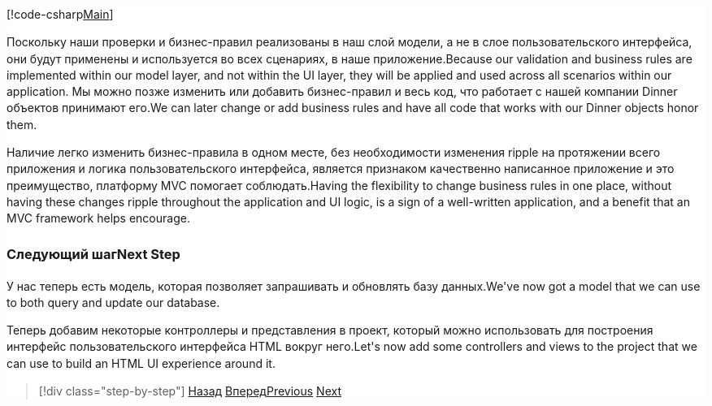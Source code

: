 [!code-csharp[Main](build-a-model-with-business-rule-validations/samples/sample14.cs)]

<span data-ttu-id="21494-239">Поскольку наши проверки и бизнес-правил реализованы в наш слой модели, а не в слое пользовательского интерфейса, они будут применены и используется во всех сценариях, в наше приложение.</span><span class="sxs-lookup"><span data-stu-id="21494-239">Because our validation and business rules are implemented within our model layer, and not within the UI layer, they will be applied and used across all scenarios within our application.</span></span> <span data-ttu-id="21494-240">Мы можно позже изменить или добавить бизнес-правил и весь код, что работает с нашей компании Dinner объектов принимают его.</span><span class="sxs-lookup"><span data-stu-id="21494-240">We can later change or add business rules and have all code that works with our Dinner objects honor them.</span></span>

<span data-ttu-id="21494-241">Наличие легко изменить бизнес-правила в одном месте, без необходимости изменения ripple на протяжении всего приложения и логика пользовательского интерфейса, является признаком качественно написанное приложение и это преимущество, платформу MVC помогает соблюдать.</span><span class="sxs-lookup"><span data-stu-id="21494-241">Having the flexibility to change business rules in one place, without having these changes ripple throughout the application and UI logic, is a sign of a well-written application, and a benefit that an MVC framework helps encourage.</span></span>

### <a name="next-step"></a><span data-ttu-id="21494-242">Следующий шаг</span><span class="sxs-lookup"><span data-stu-id="21494-242">Next Step</span></span>

<span data-ttu-id="21494-243">У нас теперь есть модель, которая позволяет запрашивать и обновлять базу данных.</span><span class="sxs-lookup"><span data-stu-id="21494-243">We've now got a model that we can use to both query and update our database.</span></span>

<span data-ttu-id="21494-244">Теперь добавим некоторые контроллеры и представления в проект, который можно использовать для построения интерфейс пользовательского интерфейса HTML вокруг него.</span><span class="sxs-lookup"><span data-stu-id="21494-244">Let's now add some controllers and views to the project that we can use to build an HTML UI experience around it.</span></span>

> [!div class="step-by-step"]
> <span data-ttu-id="21494-245">[Назад](create-a-database.md)
> [Вперед](use-controllers-and-views-to-implement-a-listingdetails-ui.md)</span><span class="sxs-lookup"><span data-stu-id="21494-245">[Previous](create-a-database.md)
[Next](use-controllers-and-views-to-implement-a-listingdetails-ui.md)</span></span>
